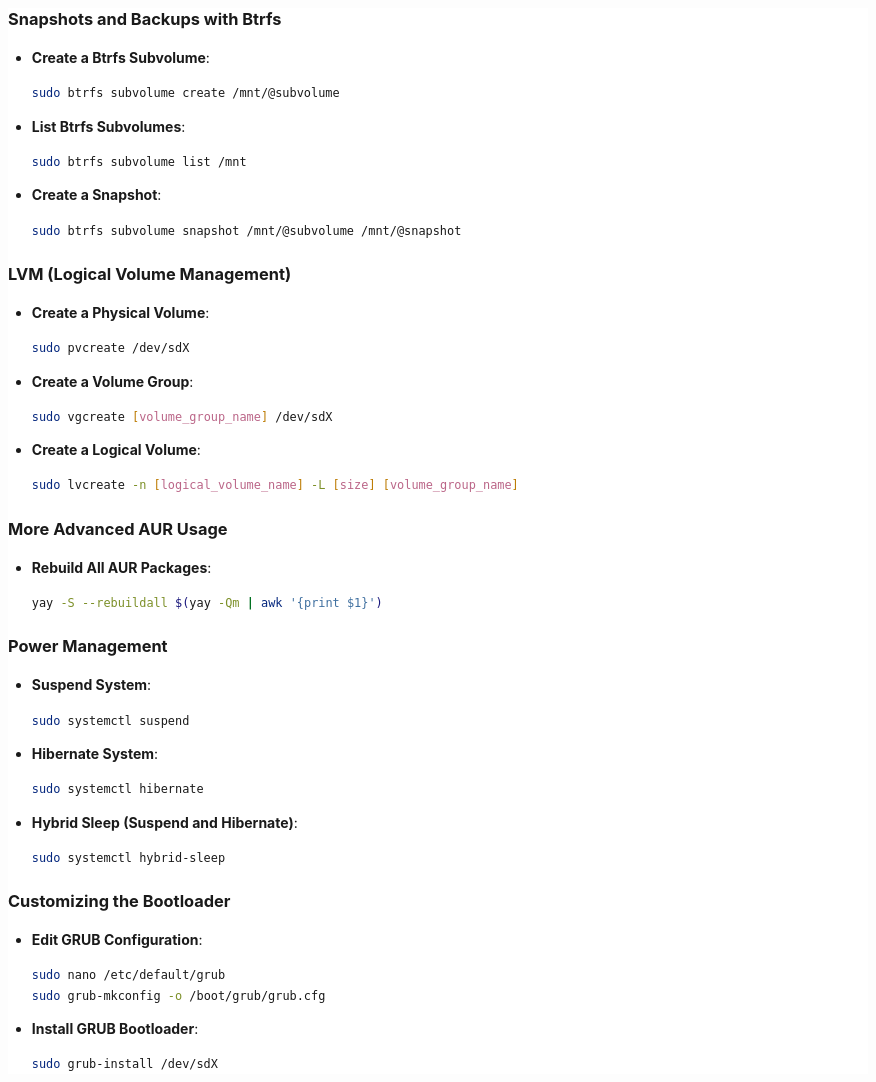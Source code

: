 ### Snapshots and Backups with Btrfs

- **Create a Btrfs Subvolume**:
  ```bash
  sudo btrfs subvolume create /mnt/@subvolume
  ```
- **List Btrfs Subvolumes**:
  ```bash
  sudo btrfs subvolume list /mnt
  ```
- **Create a Snapshot**:
  ```bash
  sudo btrfs subvolume snapshot /mnt/@subvolume /mnt/@snapshot
  ```

### LVM (Logical Volume Management)

- **Create a Physical Volume**:
  ```bash
  sudo pvcreate /dev/sdX
  ```
- **Create a Volume Group**:
  ```bash
  sudo vgcreate [volume_group_name] /dev/sdX
  ```
- **Create a Logical Volume**:
  ```bash
  sudo lvcreate -n [logical_volume_name] -L [size] [volume_group_name]
  ```

### More Advanced AUR Usage

- **Rebuild All AUR Packages**:
  ```bash
  yay -S --rebuildall $(yay -Qm | awk '{print $1}')
  ```

### Power Management

- **Suspend System**:
  ```bash
  sudo systemctl suspend
  ```
- **Hibernate System**:
  ```bash
  sudo systemctl hibernate
  ```
- **Hybrid Sleep (Suspend and Hibernate)**:
  ```bash
  sudo systemctl hybrid-sleep
  ```

### Customizing the Bootloader

- **Edit GRUB Configuration**:
  ```bash
  sudo nano /etc/default/grub
  sudo grub-mkconfig -o /boot/grub/grub.cfg
  ```
- **Install GRUB Bootloader**:
  ```bash
  sudo grub-install /dev/sdX
  ```
